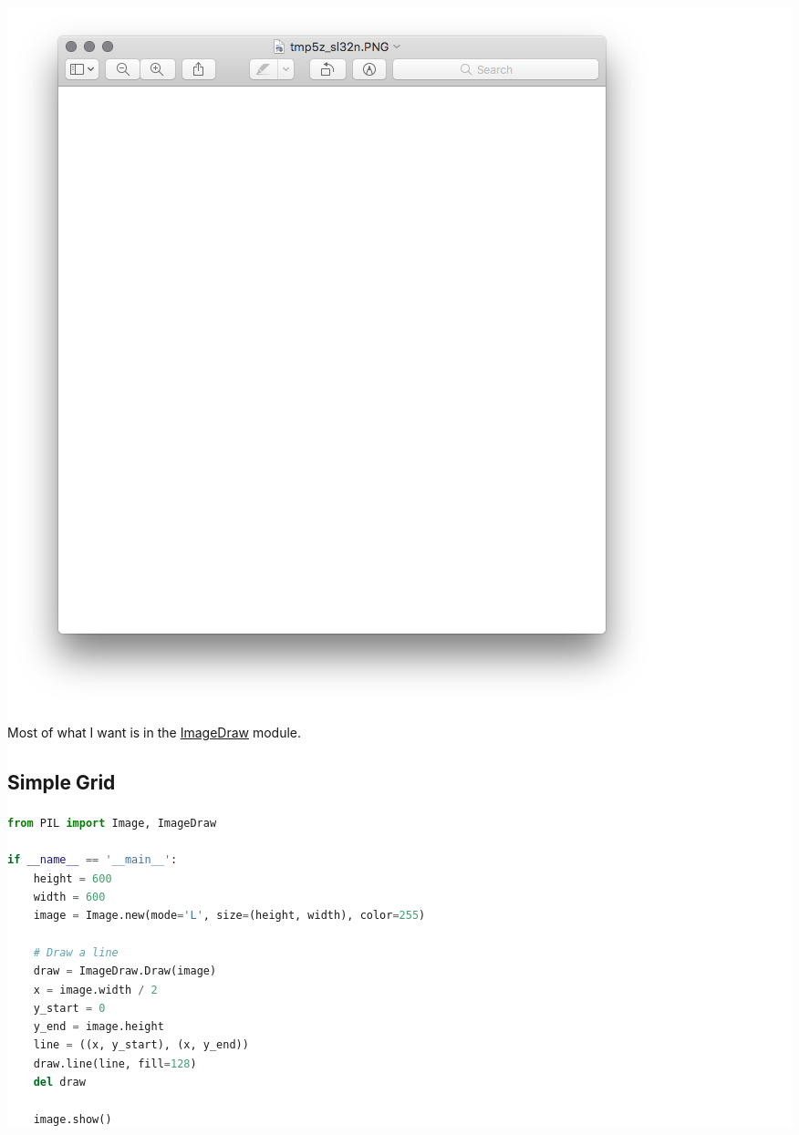 ![A blank image](grid-blank.png)

[ImageDraw]: http://pillow.readthedocs.io/en/4.3.x/reference/ImageDraw.html

Most of what I want is in the [ImageDraw][] module.

## Simple Grid

```python
from PIL import Image, ImageDraw

if __name__ == '__main__':
    height = 600
    width = 600
    image = Image.new(mode='L', size=(height, width), color=255)

    # Draw a line
    draw = ImageDraw.Draw(image)
    x = image.width / 2
    y_start = 0
    y_end = image.height
    line = ((x, y_start), (x, y_end))
    draw.line(line, fill=128)
    del draw

    image.show()
```

[Python]: https://www.python.org/
[Pillow]: https://python-pillow.org/
[See]: /tags/drawing
[zentangle]: /tags/zentangle/
[celtic]: /tags/celtic/
[Argparse]: https://docs.python.org/3/library/argparse.html[Argparse]
[Image]: http://pillow.readthedocs.io/en/4.3.x/reference/Image.html#the-image-class